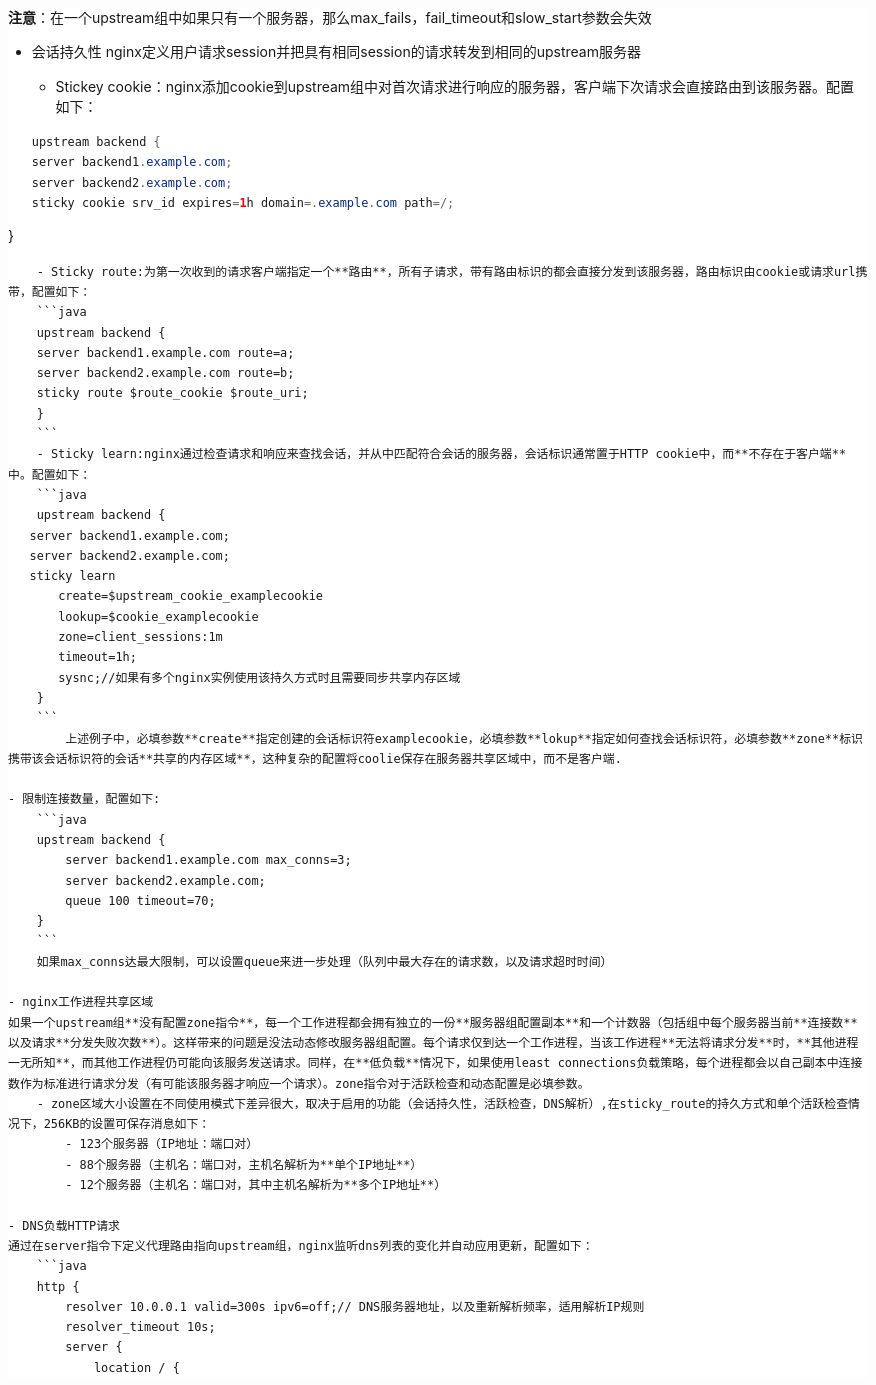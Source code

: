 **注意**：在一个upstream组中如果只有一个服务器，那么max_fails，fail_timeout和slow_start参数会失效

- 会话持久性
nginx定义用户请求session并把具有相同session的请求转发到相同的upstream服务器

    - Stickey cookie：nginx添加cookie到upstream组中对首次请求进行响应的服务器，客户端下次请求会直接路由到该服务器。配置如下：
    ```java
    upstream backend {
    server backend1.example.com;
    server backend2.example.com;
    sticky cookie srv_id expires=1h domain=.example.com path=/;
}
```
    - Sticky route:为第一次收到的请求客户端指定一个**路由**，所有子请求，带有路由标识的都会直接分发到该服务器，路由标识由cookie或请求url携带，配置如下：
    ```java
    upstream backend {
    server backend1.example.com route=a;
    server backend2.example.com route=b;
    sticky route $route_cookie $route_uri;
    }
    ```
    - Sticky learn:nginx通过检查请求和响应来查找会话，并从中匹配符合会话的服务器，会话标识通常置于HTTP cookie中，而**不存在于客户端**中。配置如下：
    ```java
    upstream backend {
   server backend1.example.com;
   server backend2.example.com;
   sticky learn
       create=$upstream_cookie_examplecookie
       lookup=$cookie_examplecookie
       zone=client_sessions:1m
       timeout=1h;
       sysnc;//如果有多个nginx实例使用该持久方式时且需要同步共享内存区域
    }
    ```
        上述例子中，必填参数**create**指定创建的会话标识符examplecookie，必填参数**lokup**指定如何查找会话标识符，必填参数**zone**标识携带该会话标识符的会话**共享的内存区域**，这种复杂的配置将coolie保存在服务器共享区域中，而不是客户端.

- 限制连接数量，配置如下:
    ```java
    upstream backend {
        server backend1.example.com max_conns=3;
        server backend2.example.com;
        queue 100 timeout=70;
    }
    ```
    如果max_conns达最大限制，可以设置queue来进一步处理（队列中最大存在的请求数，以及请求超时时间）
    
- nginx工作进程共享区域
如果一个upstream组**没有配置zone指令**，每一个工作进程都会拥有独立的一份**服务器组配置副本**和一个计数器（包括组中每个服务器当前**连接数**以及请求**分发失败次数**）。这样带来的问题是没法动态修改服务器组配置。每个请求仅到达一个工作进程，当该工作进程**无法将请求分发**时，**其他进程一无所知**，而其他工作进程仍可能向该服务发送请求。同样，在**低负载**情况下，如果使用least connections负载策略，每个进程都会以自己副本中连接数作为标准进行请求分发（有可能该服务器才响应一个请求）。zone指令对于活跃检查和动态配置是必填参数。
    - zone区域大小设置在不同使用模式下差异很大，取决于启用的功能（会话持久性，活跃检查，DNS解析）,在sticky_route的持久方式和单个活跃检查情况下，256KB的设置可保存消息如下：
        - 123个服务器（IP地址：端口对）
        - 88个服务器（主机名：端口对，主机名解析为**单个IP地址**）
        - 12个服务器（主机名：端口对，其中主机名解析为**多个IP地址**）

- DNS负载HTTP请求
通过在server指令下定义代理路由指向upstream组，nginx监听dns列表的变化并自动应用更新，配置如下：
    ```java
    http {
        resolver 10.0.0.1 valid=300s ipv6=off;// DNS服务器地址，以及重新解析频率，适用解析IP规则
        resolver_timeout 10s;
        server {
            location / {
```